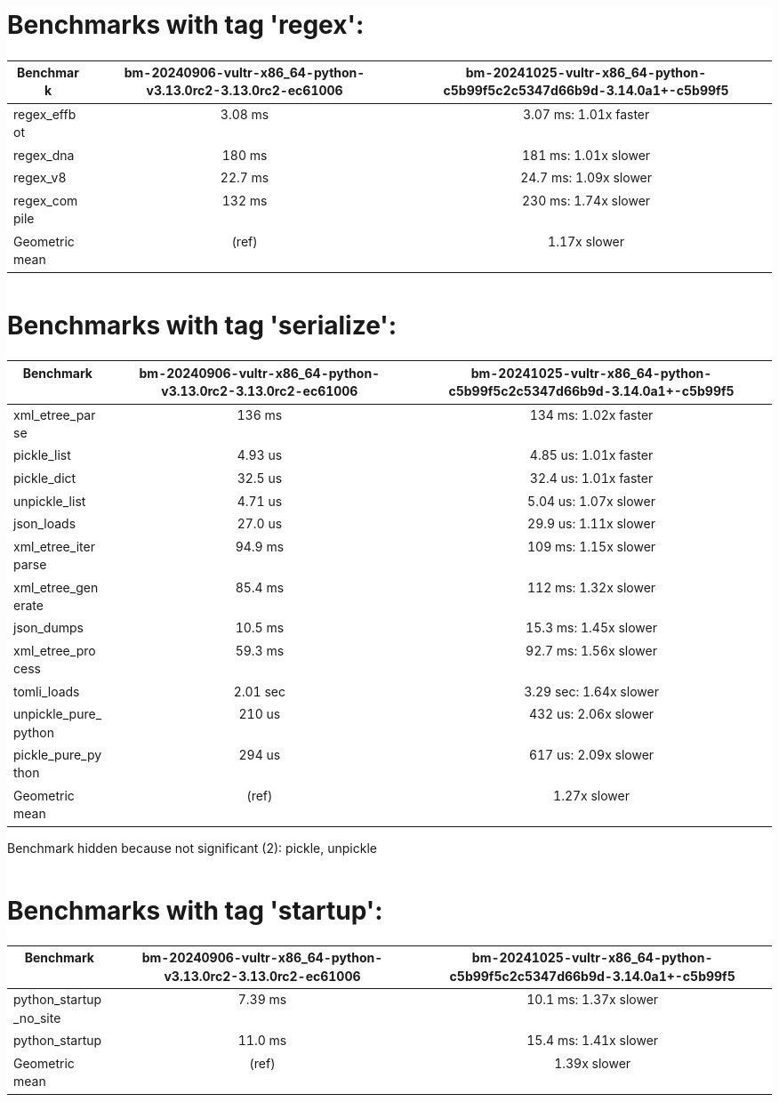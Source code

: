 Benchmarks with tag 'regex':
============================

| Benchmark      | bm-20240906-vultr-x86_64-python-v3.13.0rc2-3.13.0rc2-ec61006 | bm-20241025-vultr-x86_64-python-c5b99f5c2c5347d66b9d-3.14.0a1+-c5b99f5 |
|----------------|:------------------------------------------------------------:|:----------------------------------------------------------------------:|
| regex_effbot   | 3.08 ms                                                      | 3.07 ms: 1.01x faster                                                  |
| regex_dna      | 180 ms                                                       | 181 ms: 1.01x slower                                                   |
| regex_v8       | 22.7 ms                                                      | 24.7 ms: 1.09x slower                                                  |
| regex_compile  | 132 ms                                                       | 230 ms: 1.74x slower                                                   |
| Geometric mean | (ref)                                                        | 1.17x slower                                                           |

Benchmarks with tag 'serialize':
================================

| Benchmark            | bm-20240906-vultr-x86_64-python-v3.13.0rc2-3.13.0rc2-ec61006 | bm-20241025-vultr-x86_64-python-c5b99f5c2c5347d66b9d-3.14.0a1+-c5b99f5 |
|----------------------|:------------------------------------------------------------:|:----------------------------------------------------------------------:|
| xml_etree_parse      | 136 ms                                                       | 134 ms: 1.02x faster                                                   |
| pickle_list          | 4.93 us                                                      | 4.85 us: 1.01x faster                                                  |
| pickle_dict          | 32.5 us                                                      | 32.4 us: 1.01x faster                                                  |
| unpickle_list        | 4.71 us                                                      | 5.04 us: 1.07x slower                                                  |
| json_loads           | 27.0 us                                                      | 29.9 us: 1.11x slower                                                  |
| xml_etree_iterparse  | 94.9 ms                                                      | 109 ms: 1.15x slower                                                   |
| xml_etree_generate   | 85.4 ms                                                      | 112 ms: 1.32x slower                                                   |
| json_dumps           | 10.5 ms                                                      | 15.3 ms: 1.45x slower                                                  |
| xml_etree_process    | 59.3 ms                                                      | 92.7 ms: 1.56x slower                                                  |
| tomli_loads          | 2.01 sec                                                     | 3.29 sec: 1.64x slower                                                 |
| unpickle_pure_python | 210 us                                                       | 432 us: 2.06x slower                                                   |
| pickle_pure_python   | 294 us                                                       | 617 us: 2.09x slower                                                   |
| Geometric mean       | (ref)                                                        | 1.27x slower                                                           |

Benchmark hidden because not significant (2): pickle, unpickle

Benchmarks with tag 'startup':
==============================

| Benchmark              | bm-20240906-vultr-x86_64-python-v3.13.0rc2-3.13.0rc2-ec61006 | bm-20241025-vultr-x86_64-python-c5b99f5c2c5347d66b9d-3.14.0a1+-c5b99f5 |
|------------------------|:------------------------------------------------------------:|:----------------------------------------------------------------------:|
| python_startup_no_site | 7.39 ms                                                      | 10.1 ms: 1.37x slower                                                  |
| python_startup         | 11.0 ms                                                      | 15.4 ms: 1.41x slower                                                  |
| Geometric mean         | (ref)                                                        | 1.39x slower                                                           |
